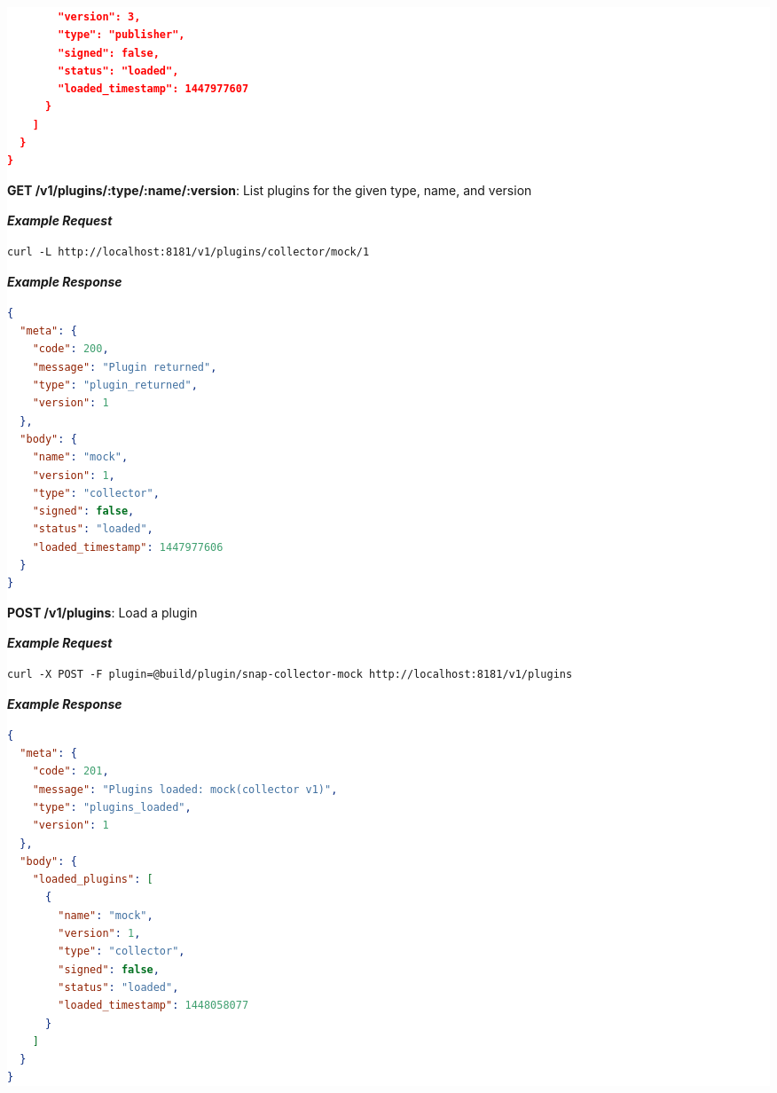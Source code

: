 ```json
        "version": 3,
        "type": "publisher",
        "signed": false,
        "status": "loaded",
        "loaded_timestamp": 1447977607
      }
    ]
  }
}
```
**GET /v1/plugins/:type/:name/:version**:
List plugins for the given type, name, and version

_**Example Request**_
```
curl -L http://localhost:8181/v1/plugins/collector/mock/1
```
_**Example Response**_
```json
{
  "meta": {
    "code": 200,
    "message": "Plugin returned",
    "type": "plugin_returned",
    "version": 1
  },
  "body": {
    "name": "mock",
    "version": 1,
    "type": "collector",
    "signed": false,
    "status": "loaded",
    "loaded_timestamp": 1447977606
  }
}
```
**POST /v1/plugins**:
Load a plugin

_**Example Request**_
```
curl -X POST -F plugin=@build/plugin/snap-collector-mock http://localhost:8181/v1/plugins
```
_**Example Response**_
```json
{
  "meta": {
    "code": 201,
    "message": "Plugins loaded: mock(collector v1)",
    "type": "plugins_loaded",
    "version": 1
  },
  "body": {
    "loaded_plugins": [
      {
        "name": "mock",
        "version": 1,
        "type": "collector",
        "signed": false,
        "status": "loaded",
        "loaded_timestamp": 1448058077
      }
    ]
  }
}             
```